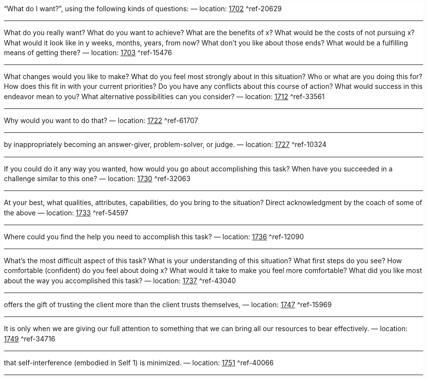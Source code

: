 “What do I want?”, using the following kinds of questions: — location: [1702](kindle://book?action=open&asin=B07FLQHLTK&location=1702) ^ref-20629

---
What do you really want? What do you want to achieve? What are the benefits of x? What would be the costs of not pursuing x? What would it look like in y weeks, months, years, from now? What don’t you like about those ends? What would be a fulfilling means of getting there? — location: [1703](kindle://book?action=open&asin=B07FLQHLTK&location=1703) ^ref-15476

---
What changes would you like to make? What do you feel most strongly about in this situation? Who or what are you doing this for? How does this fit in with your current priorities? Do you have any conflicts about this course of action? What would success in this endeavor mean to you? What alternative possibilities can you consider? — location: [1712](kindle://book?action=open&asin=B07FLQHLTK&location=1712) ^ref-33561

---
Why would you want to do that? — location: [1722](kindle://book?action=open&asin=B07FLQHLTK&location=1722) ^ref-61707

---
by inappropriately becoming an answer-giver, problem-solver, or judge. — location: [1727](kindle://book?action=open&asin=B07FLQHLTK&location=1727) ^ref-10324

---
If you could do it any way you wanted, how would you go about accomplishing this task? When have you succeeded in a challenge similar to this one? — location: [1730](kindle://book?action=open&asin=B07FLQHLTK&location=1730) ^ref-32063

---
At your best, what qualities, attributes, capabilities, do you bring to the situation? Direct acknowledgment by the coach of some of the above — location: [1733](kindle://book?action=open&asin=B07FLQHLTK&location=1733) ^ref-54597

---
Where could you find the help you need to accomplish this task? — location: [1736](kindle://book?action=open&asin=B07FLQHLTK&location=1736) ^ref-12090

---
What’s the most difficult aspect of this task? What is your understanding of this situation? What first steps do you see? How comfortable (confident) do you feel about doing x? What would it take to make you feel more comfortable? What did you like most about the way you accomplished this task? — location: [1737](kindle://book?action=open&asin=B07FLQHLTK&location=1737) ^ref-43040

---
offers the gift of trusting the client more than the client trusts themselves, — location: [1747](kindle://book?action=open&asin=B07FLQHLTK&location=1747) ^ref-15969

---
It is only when we are giving our full attention to something that we can bring all our resources to bear effectively. — location: [1749](kindle://book?action=open&asin=B07FLQHLTK&location=1749) ^ref-34716

---
that self-interference (embodied in Self 1) is minimized. — location: [1751](kindle://book?action=open&asin=B07FLQHLTK&location=1751) ^ref-40066

---